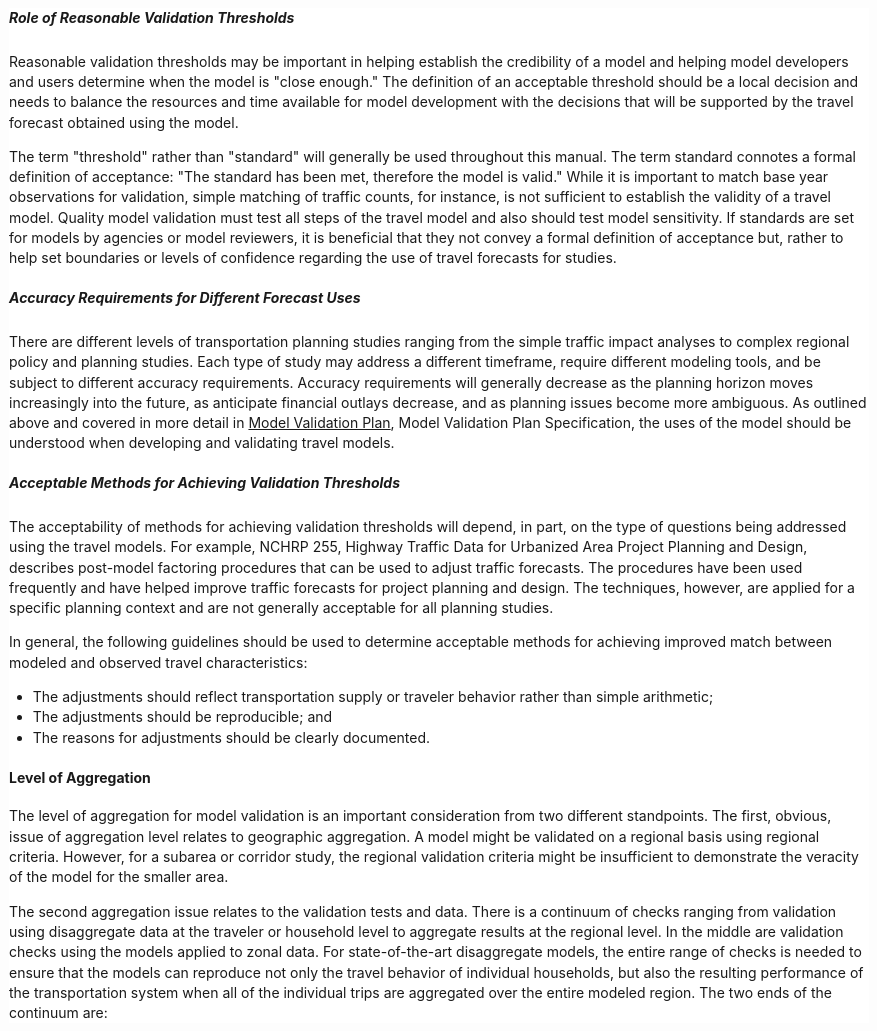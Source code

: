 ##### Role of Reasonable Validation Thresholds

Reasonable validation thresholds may be important in helping establish the credibility of a model and helping model developers and users determine when the model is "close enough." The definition of an acceptable threshold should be a local decision and needs to balance the resources and time available for model development with the decisions that will be supported by the travel forecast obtained using the model.

The term "threshold" rather than "standard" will generally be used throughout this manual. The term standard connotes a formal definition of acceptance: "The standard has been met, therefore the model is valid." While it is important to match base year observations for validation, simple matching of traffic counts, for instance, is not sufficient to establish the validity of a travel model. Quality model validation must test all steps of the travel model and also should test model sensitivity. If standards are set for models by agencies or model reviewers, it is beneficial that they not convey a formal definition of acceptance but, rather to help set boundaries or levels of confidence regarding the use of travel forecasts for studies.

##### Accuracy Requirements for Different Forecast Uses

There are different levels of transportation planning studies ranging from the simple traffic impact analyses to complex regional policy and planning studies. Each type of study may address a different timeframe, require different modeling tools, and be subject to different accuracy requirements. Accuracy requirements will generally decrease as the planning horizon moves increasingly into the future, as anticipate financial outlays decrease, and as planning issues become more ambiguous. As outlined above and covered in more detail in [Model Validation Plan](Model_Validation_and_Reasonableness_Checking_Validation_Plan), Model Validation Plan Specification, the uses of the model should be understood when developing and validating travel models.

##### Acceptable Methods for Achieving Validation Thresholds

The acceptability of methods for achieving validation thresholds will depend, in part, on the type of questions being addressed using the travel models. For example, NCHRP 255, Highway Traffic Data for Urbanized Area Project Planning and Design, describes post-model factoring procedures that can be used to adjust traffic forecasts. The procedures have been used frequently and have helped improve traffic forecasts for project planning and design. The techniques, however, are applied for a specific planning context and are not generally acceptable for all planning studies.

In general, the following guidelines should be used to determine acceptable methods for achieving improved match between modeled and observed travel characteristics:

-   The adjustments should reflect transportation supply or traveler behavior rather than simple arithmetic;
-   The adjustments should be reproducible; and
-   The reasons for adjustments should be clearly documented.

#### Level of Aggregation

The level of aggregation for model validation is an important consideration from two different standpoints. The first, obvious, issue of aggregation level relates to geographic aggregation. A model might be validated on a regional basis using regional criteria. However, for a subarea or corridor study, the regional validation criteria might be insufficient to demonstrate the veracity of the model for the smaller area.

The second aggregation issue relates to the validation tests and data. There is a continuum of checks ranging from validation using disaggregate data at the traveler or household level to aggregate results at the regional level. In the middle are validation checks using the models applied to zonal data. For state-of-the-art disaggregate models, the entire range of checks is needed to ensure that the models can reproduce not only the travel behavior of individual households, but also the resulting performance of the transportation system when all of the individual trips are aggregated over the entire modeled region. The two ends of the continuum are:
